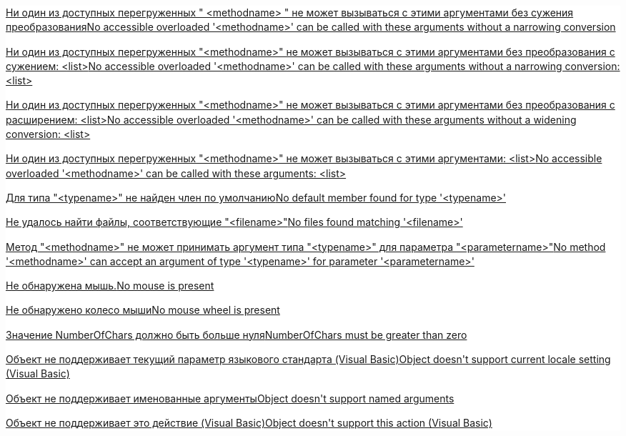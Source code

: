  [<span data-ttu-id="2c749-252">Ни один из доступных перегруженных " \<methodname> " не может вызываться с этими аргументами без сужения преобразования</span><span class="sxs-lookup"><span data-stu-id="2c749-252">No accessible overloaded '\<methodname>' can be called with these arguments without a narrowing conversion</span></span>](no-accessible-overloaded-methodname-can-be-called-with-these-arguments.md)  
  
 [<span data-ttu-id="2c749-253">Ни один из доступных перегруженных "\<methodname>" не может вызываться с этими аргументами без преобразования с сужением: \<list></span><span class="sxs-lookup"><span data-stu-id="2c749-253">No accessible overloaded '\<methodname>' can be called with these arguments without a narrowing conversion: \<list></span></span>](no-accessible-overloaded-methodname-can-be-called-with-these-arguments-list-2.md)  
  
 [<span data-ttu-id="2c749-254">Ни один из доступных перегруженных "\<methodname>" не может вызываться с этими аргументами без преобразования с расширением: \<list></span><span class="sxs-lookup"><span data-stu-id="2c749-254">No accessible overloaded '\<methodname>' can be called with these arguments without a widening conversion: \<list></span></span>](no-accessible-overloaded-methodname-can-be-called-without-widening.md)  
  
 [<span data-ttu-id="2c749-255">Ни один из доступных перегруженных "\<methodname>" не может вызываться с этими аргументами: \<list></span><span class="sxs-lookup"><span data-stu-id="2c749-255">No accessible overloaded '\<methodname>' can be called with these arguments: \<list></span></span>](no-accessible-overloaded-methodname-can-be-called-with-these-arguments-list.md)  
  
 [<span data-ttu-id="2c749-256">Для типа "\<typename>" не найден член по умолчанию</span><span class="sxs-lookup"><span data-stu-id="2c749-256">No default member found for type '\<typename>'</span></span>](no-default-member-found-for-type-typename.md)  
  
 [<span data-ttu-id="2c749-257">Не удалось найти файлы, соответствующие "\<filename>"</span><span class="sxs-lookup"><span data-stu-id="2c749-257">No files found matching '\<filename>'</span></span>](no-files-found-matching-filename.md)  
  
 [<span data-ttu-id="2c749-258">Метод "\<methodname>" не может принимать аргумент типа "\<typename>" для параметра "\<parametername>"</span><span class="sxs-lookup"><span data-stu-id="2c749-258">No method '\<methodname>' can accept an argument of type '\<typename>' for parameter '\<parametername>'</span></span>](no-method-methodname-can-accept-an-argument-of-type-typename-for-parameter.md)  
  
 [<span data-ttu-id="2c749-259">Не обнаружена мышь.</span><span class="sxs-lookup"><span data-stu-id="2c749-259">No mouse is present</span></span>](no-mouse-is-present.md)  
  
 [<span data-ttu-id="2c749-260">Не обнаружено колесо мыши</span><span class="sxs-lookup"><span data-stu-id="2c749-260">No mouse wheel is present</span></span>](no-mouse-wheel-is-present.md)  
  
 [<span data-ttu-id="2c749-261">Значение NumberOfChars должно быть больше нуля</span><span class="sxs-lookup"><span data-stu-id="2c749-261">NumberOfChars must be greater than zero</span></span>](numberofchars-must-be-greater-than-zero.md)  
  
 [<span data-ttu-id="2c749-262">Объект не поддерживает текущий параметр языкового стандарта (Visual Basic)</span><span class="sxs-lookup"><span data-stu-id="2c749-262">Object doesn't support current locale setting (Visual Basic)</span></span>](object-doesn-t-support-current-locale-setting.md)  
  
 [<span data-ttu-id="2c749-263">Объект не поддерживает именованные аргументы</span><span class="sxs-lookup"><span data-stu-id="2c749-263">Object doesn't support named arguments</span></span>](object-doesn-t-support-named-arguments.md)  
  
 [<span data-ttu-id="2c749-264">Объект не поддерживает это действие (Visual Basic)</span><span class="sxs-lookup"><span data-stu-id="2c749-264">Object doesn't support this action (Visual Basic)</span></span>](object-doesn-t-support-this-action.md)  
  